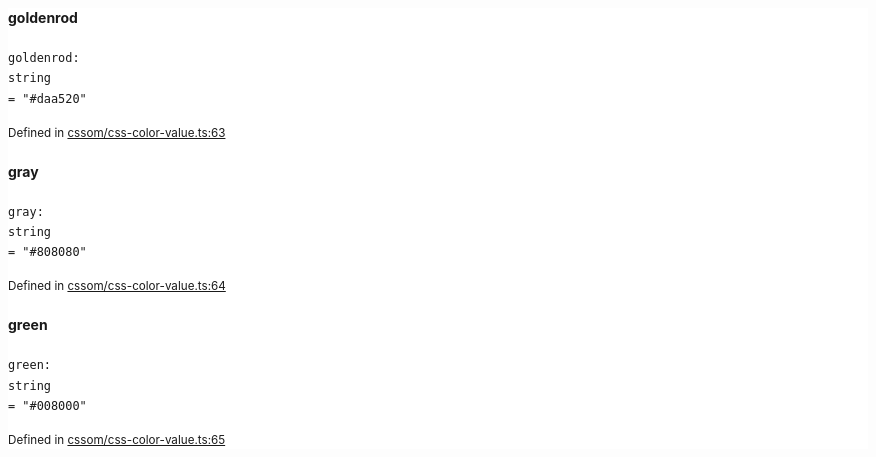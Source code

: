 


</section>
<section class="pb-4 pt-2 tsd-kind-variable tsd-parent-kind-object-literal">
<div class="d-flex flex-row">

<h4 id="x11colorsmap.goldenrod">goldenrod</h4>
</div>

<code class="tsd-signature tsd-kind-icon">goldenrod<span class="tsd-signature-symbol">:</span> <span class="tsd-signature-type">string</span><span class="tsd-signature-symbol"> =&nbsp;&quot;#daa520&quot;</span></code>

<aside class="tsd-sources pb-2">
<div class="d-flex flex-column">
<small class="text-muted">Defined in <a href="https://github.com/umbopepato/visua/blob/6f68f03/src/cssom/css-color-value.ts#L63">cssom/css-color-value.ts:63</a></small>
</div>
</aside>




</section>
<section class="pb-4 pt-2 tsd-kind-variable tsd-parent-kind-object-literal">
<div class="d-flex flex-row">

<h4 id="x11colorsmap.gray">gray</h4>
</div>

<code class="tsd-signature tsd-kind-icon">gray<span class="tsd-signature-symbol">:</span> <span class="tsd-signature-type">string</span><span class="tsd-signature-symbol"> =&nbsp;&quot;#808080&quot;</span></code>

<aside class="tsd-sources pb-2">
<div class="d-flex flex-column">
<small class="text-muted">Defined in <a href="https://github.com/umbopepato/visua/blob/6f68f03/src/cssom/css-color-value.ts#L64">cssom/css-color-value.ts:64</a></small>
</div>
</aside>




</section>
<section class="pb-4 pt-2 tsd-kind-variable tsd-parent-kind-object-literal">
<div class="d-flex flex-row">

<h4 id="x11colorsmap.green">green</h4>
</div>

<code class="tsd-signature tsd-kind-icon">green<span class="tsd-signature-symbol">:</span> <span class="tsd-signature-type">string</span><span class="tsd-signature-symbol"> =&nbsp;&quot;#008000&quot;</span></code>

<aside class="tsd-sources pb-2">
<div class="d-flex flex-column">
<small class="text-muted">Defined in <a href="https://github.com/umbopepato/visua/blob/6f68f03/src/cssom/css-color-value.ts#L65">cssom/css-color-value.ts:65</a></small>
</div>
</aside>

